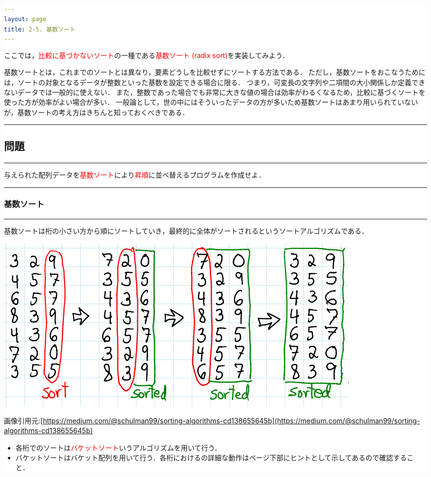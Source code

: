 ```yaml
---
layout: page
title: 2-5. 基数ソート
---
```



ここでは，<font color="red">比較に基づかないソート</font>の一種である<font color="red">基数ソート (radix sort)</font>を実装してみよう．

基数ソートとは，これまでのソートとは異なり，要素どうしを比較せずにソートする方法である．
ただし，基数ソートをおこなうためには，ソートの対象となるデータが整数といった基数を設定できる場合に限る．
つまり，可変長の文字列や二項間の大小関係しか定義できないデータでは一般的に使えない．
また，整数であった場合でも非常に大きな値の場合は効率がわるくなるため，比較に基づくソートを使った方が効率がよい場合が多い．
一般論として，世の中にはそういったデータの方が多いため基数ソートはあまり用いられていないが，基数ソートの考え方はきちんと知っておくべきである．

---
## 問題
---
与えられた配列データを<font color="red">基数ソート</font>により<font color="red">昇順</font>に並べ替えるプログラムを作成せよ．


---
### 基数ソート
---
基数ソートは桁の小さい方から順にソートしていき，最終的に全体がソートされるというソートアルゴリズムである．

![](../images/radix_sort.png)


画像引用元:[https://medium.com/@schulman99/sorting-algorithms-cd138655645b](https://medium.com/@schulman99/sorting-algorithms-cd138655645b)

- 各桁でのソートは<font color="red">バケットソート</font>いうアルゴリズムを用いて行う．
- バケットソートはバケット配列を用いて行う．各桁におけるの詳細な動作はページ下部にヒントとして示してあるので確認すること．
